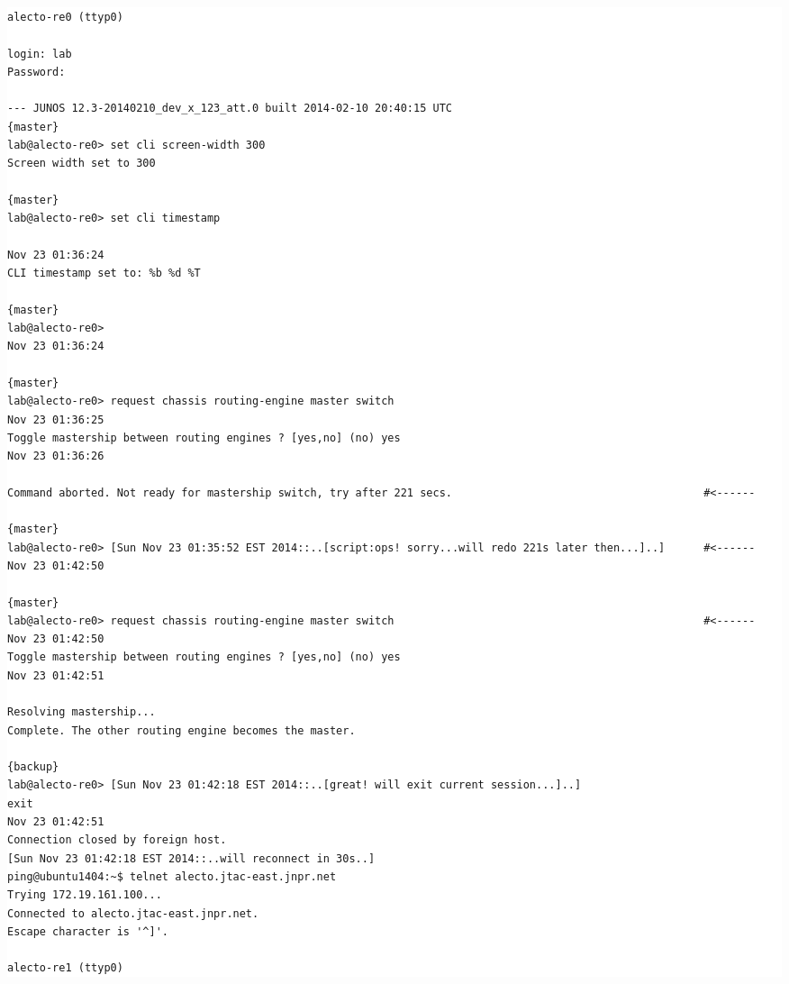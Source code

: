     alecto-re0 (ttyp0)                                                                                     
                                                                                                           
    login: lab                                                                                             
    Password:                                                                                              
                                                                                                           
    --- JUNOS 12.3-20140210_dev_x_123_att.0 built 2014-02-10 20:40:15 UTC                                  
    {master}                                                                                               
    lab@alecto-re0> set cli screen-width 300                                                               
    Screen width set to 300                                                                                
                                                                                                           
    {master}                                                                                               
    lab@alecto-re0> set cli timestamp                                                                      
                                                                                                           
    Nov 23 01:36:24                                                                                        
    CLI timestamp set to: %b %d %T                                                                         
                                                                                                           
    {master}                                                                                               
    lab@alecto-re0>                                                                                        
    Nov 23 01:36:24                                                                                        
                                                                                                           
    {master}                                                                                               
    lab@alecto-re0> request chassis routing-engine master switch                                           
    Nov 23 01:36:25                                                                                        
    Toggle mastership between routing engines ? [yes,no] (no) yes                                          
    Nov 23 01:36:26                                                                                        
                                                                                                           
    Command aborted. Not ready for mastership switch, try after 221 secs.                                       #<------
                                                                                                           
    {master}                                                                                               
    lab@alecto-re0> [Sun Nov 23 01:35:52 EST 2014::..[script:ops! sorry...will redo 221s later then...]..]      #<------
    Nov 23 01:42:50                                                                            
                                                                                               
    {master}                                                                                   
    lab@alecto-re0> request chassis routing-engine master switch                                                #<------
    Nov 23 01:42:50                                                                            
    Toggle mastership between routing engines ? [yes,no] (no) yes                              
    Nov 23 01:42:51                                                                            
                                                                                               
    Resolving mastership...                                                                    
    Complete. The other routing engine becomes the master.                                     
                                                                                               
    {backup}                                                                                   
    lab@alecto-re0> [Sun Nov 23 01:42:18 EST 2014::..[great! will exit current session...]..]  
    exit                                                                                       
    Nov 23 01:42:51                                                                            
    Connection closed by foreign host.                                                         
    [Sun Nov 23 01:42:18 EST 2014::..will reconnect in 30s..]                                  
    ping@ubuntu1404:~$ telnet alecto.jtac-east.jnpr.net                                        
    Trying 172.19.161.100...                                                                   
    Connected to alecto.jtac-east.jnpr.net.                                                    
    Escape character is '^]'.                                                                  
                                                                                               
    alecto-re1 (ttyp0)                                                                         
                                                                                               